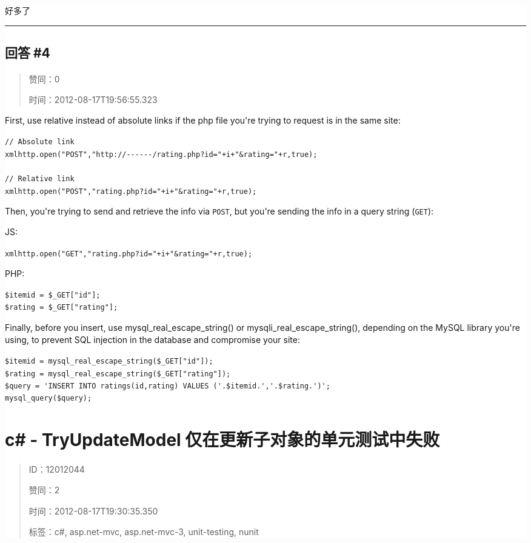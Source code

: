好多了

* * *

## 回答 #4

> 赞同：0
> 
> 时间：2012-08-17T19:56:55.323

First, use relative instead of absolute links if the php file you're trying to request is in the same site:

```
// Absolute link
xmlhttp.open("POST","http://------/rating.php?id="+i+"&rating="+r,true);

// Relative link
xmlhttp.open("POST","rating.php?id="+i+"&rating="+r,true); 
```

Then, you're trying to send and retrieve the info via `POST`, but you're sending the info in a query string (`GET`):

JS:

```
xmlhttp.open("GET","rating.php?id="+i+"&rating="+r,true); 
```

PHP:

```
$itemid = $_GET["id"];
$rating = $_GET["rating"]; 
```

Finally, before you insert, use mysql_real_escape_string() or mysqli_real_escape_string(), depending on the MySQL library you're using, to prevent SQL injection in the database and compromise your site:

```
$itemid = mysql_real_escape_string($_GET["id"]);
$rating = mysql_real_escape_string($_GET["rating"]);
$query = 'INSERT INTO ratings(id,rating) VALUES ('.$itemid.','.$rating.')';
mysql_query($query); 
```

# c# - TryUpdateModel 仅在更新子对象的单元测试中失败

> ID：12012044
> 
> 赞同：2
> 
> 时间：2012-08-17T19:30:35.350
> 
> 标签：c#, asp.net-mvc, asp.net-mvc-3, unit-testing, nunit
